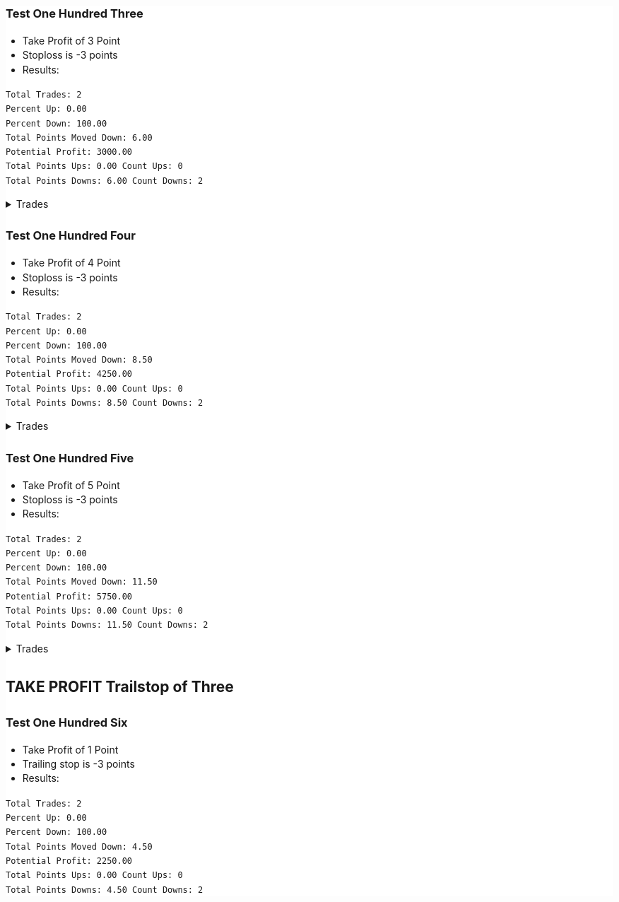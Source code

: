 ### Test One Hundred Three
* Take Profit of 3 Point
* Stoploss is -3 points
* Results:
```
Total Trades: 2
Percent Up: 0.00
Percent Down: 100.00
Total Points Moved Down: 6.00
Potential Profit: 3000.00
Total Points Ups: 0.00 Count Ups: 0
Total Points Downs: 6.00 Count Downs: 2
```

<details><summary>Trades</summary></details>

### Test One Hundred Four
* Take Profit of 4 Point
* Stoploss is -3 points
* Results:
```
Total Trades: 2
Percent Up: 0.00
Percent Down: 100.00
Total Points Moved Down: 8.50
Potential Profit: 4250.00
Total Points Ups: 0.00 Count Ups: 0
Total Points Downs: 8.50 Count Downs: 2
```

<details><summary>Trades</summary></details>

### Test One Hundred Five
* Take Profit of 5 Point
* Stoploss is -3 points
* Results:
```
Total Trades: 2
Percent Up: 0.00
Percent Down: 100.00
Total Points Moved Down: 11.50
Potential Profit: 5750.00
Total Points Ups: 0.00 Count Ups: 0
Total Points Downs: 11.50 Count Downs: 2
```

<details><summary>Trades</summary></details>

## TAKE PROFIT Trailstop of Three

### Test One Hundred Six
* Take Profit of 1 Point
* Trailing stop is -3 points
* Results:
```
Total Trades: 2
Percent Up: 0.00
Percent Down: 100.00
Total Points Moved Down: 4.50
Potential Profit: 2250.00
Total Points Ups: 0.00 Count Ups: 0
Total Points Downs: 4.50 Count Downs: 2
```
